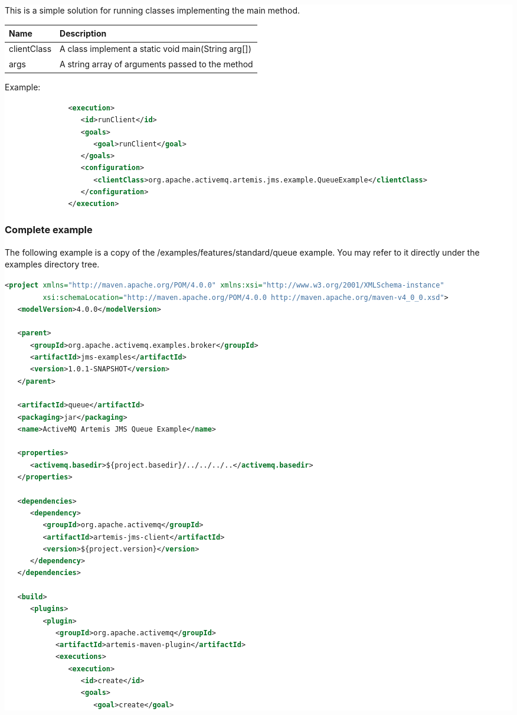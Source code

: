 This is a simple solution for running classes implementing the main method.

Name | Description
:--- | :---
clientClass | A class implement a static void main(String arg[])
args | A string array of arguments passed to the method

Example:

```xml
               <execution>
                  <id>runClient</id>
                  <goals>
                     <goal>runClient</goal>
                  </goals>
                  <configuration>
                     <clientClass>org.apache.activemq.artemis.jms.example.QueueExample</clientClass>
                  </configuration>
               </execution>
```

### Complete example


The following example is a copy of the /examples/features/standard/queue example. You may refer to it directly under the examples directory tree.

```xml
<project xmlns="http://maven.apache.org/POM/4.0.0" xmlns:xsi="http://www.w3.org/2001/XMLSchema-instance"
         xsi:schemaLocation="http://maven.apache.org/POM/4.0.0 http://maven.apache.org/maven-v4_0_0.xsd">
   <modelVersion>4.0.0</modelVersion>

   <parent>
      <groupId>org.apache.activemq.examples.broker</groupId>
      <artifactId>jms-examples</artifactId>
      <version>1.0.1-SNAPSHOT</version>
   </parent>

   <artifactId>queue</artifactId>
   <packaging>jar</packaging>
   <name>ActiveMQ Artemis JMS Queue Example</name>

   <properties>
      <activemq.basedir>${project.basedir}/../../../..</activemq.basedir>
   </properties>

   <dependencies>
      <dependency>
         <groupId>org.apache.activemq</groupId>
         <artifactId>artemis-jms-client</artifactId>
         <version>${project.version}</version>
      </dependency>
   </dependencies>

   <build>
      <plugins>
         <plugin>
            <groupId>org.apache.activemq</groupId>
            <artifactId>artemis-maven-plugin</artifactId>
            <executions>
               <execution>
                  <id>create</id>
                  <goals>
                     <goal>create</goal>
```